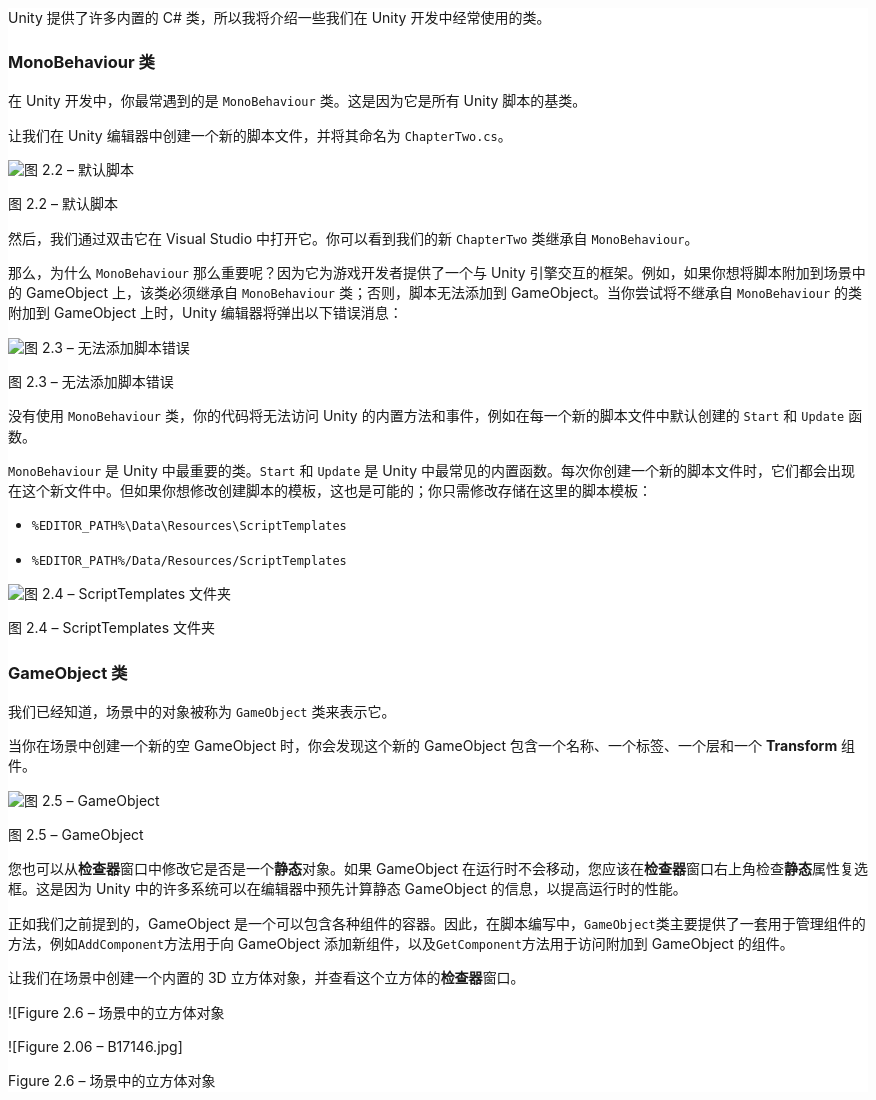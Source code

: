 Unity 提供了许多内置的 C# 类，所以我将介绍一些我们在 Unity 开发中经常使用的类。

### MonoBehaviour 类

在 Unity 开发中，你最常遇到的是 `MonoBehaviour` 类。这是因为它是所有 Unity 脚本的基类。

让我们在 Unity 编辑器中创建一个新的脚本文件，并将其命名为 `ChapterTwo.cs`。

![图 2.2 – 默认脚本](img/Figure_2.02_B17146.jpg)

图 2.2 – 默认脚本

然后，我们通过双击它在 Visual Studio 中打开它。你可以看到我们的新 `ChapterTwo` 类继承自 `MonoBehaviour`。

那么，为什么 `MonoBehaviour` 那么重要呢？因为它为游戏开发者提供了一个与 Unity 引擎交互的框架。例如，如果你想将脚本附加到场景中的 GameObject 上，该类必须继承自 `MonoBehaviour` 类；否则，脚本无法添加到 GameObject。当你尝试将不继承自 `MonoBehaviour` 的类附加到 GameObject 上时，Unity 编辑器将弹出以下错误消息：

![图 2.3 – 无法添加脚本错误](img/Figure_2.03_B17146.jpg)

图 2.3 – 无法添加脚本错误

没有使用 `MonoBehaviour` 类，你的代码将无法访问 Unity 的内置方法和事件，例如在每一个新的脚本文件中默认创建的 `Start` 和 `Update` 函数。

`MonoBehaviour` 是 Unity 中最重要的类。`Start` 和 `Update` 是 Unity 中最常见的内置函数。每次你创建一个新的脚本文件时，它们都会出现在这个新文件中。但如果你想修改创建脚本的模板，这也是可能的；你只需修改存储在这里的脚本模板：

+   `%EDITOR_PATH%\Data\Resources\ScriptTemplates`

+   `%EDITOR_PATH%/Data/Resources/ScriptTemplates`

![图 2.4 – ScriptTemplates 文件夹](img/Figure_2.04_B17146.jpg)

图 2.4 – ScriptTemplates 文件夹

### GameObject 类

我们已经知道，场景中的对象被称为 `GameObject` 类来表示它。

当你在场景中创建一个新的空 GameObject 时，你会发现这个新的 GameObject 包含一个名称、一个标签、一个层和一个 **Transform** 组件。

![图 2.5 – GameObject](img/Figure_2.05_B17146.jpg)

图 2.5 – GameObject

您也可以从**检查器**窗口中修改它是否是一个**静态**对象。如果 GameObject 在运行时不会移动，您应该在**检查器**窗口右上角检查**静态**属性复选框。这是因为 Unity 中的许多系统可以在编辑器中预先计算静态 GameObject 的信息，以提高运行时的性能。

正如我们之前提到的，GameObject 是一个可以包含各种组件的容器。因此，在脚本编写中，`GameObject`类主要提供了一套用于管理组件的方法，例如`AddComponent`方法用于向 GameObject 添加新组件，以及`GetComponent`方法用于访问附加到 GameObject 的组件。

让我们在场景中创建一个内置的 3D 立方体对象，并查看这个立方体的**检查器**窗口。

![Figure 2.6 – 场景中的立方体对象

![Figure 2.06 – B17146.jpg]

Figure 2.6 – 场景中的立方体对象
